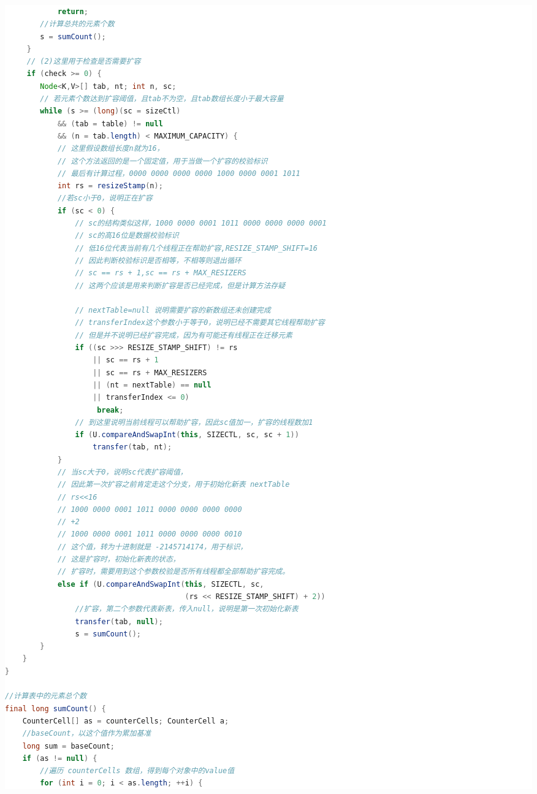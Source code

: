 ```java
			return;
		//计算总共的元素个数
		s = sumCount();
	 }
	 // (2)这里用于检查是否需要扩容
	 if (check >= 0) {
		Node<K,V>[] tab, nt; int n, sc;
		// 若元素个数达到扩容阈值，且tab不为空，且tab数组长度小于最大容量
		while (s >= (long)(sc = sizeCtl) 
			&& (tab = table) != null 
			&& (n = tab.length) < MAXIMUM_CAPACITY) {
			// 这里假设数组长度n就为16，
			// 这个方法返回的是一个固定值，用于当做一个扩容的校验标识
			// 最后有计算过程，0000 0000 0000 0000 1000 0000 0001 1011
			int rs = resizeStamp(n);
			//若sc小于0，说明正在扩容
			if (sc < 0) {
				// sc的结构类似这样，1000 0000 0001 1011 0000 0000 0000 0001
				// sc的高16位是数据校验标识
				// 低16位代表当前有几个线程正在帮助扩容,RESIZE_STAMP_SHIFT=16
				// 因此判断校验标识是否相等，不相等则退出循环
				// sc == rs + 1,sc == rs + MAX_RESIZERS 
				// 这两个应该是用来判断扩容是否已经完成，但是计算方法存疑
			    
			    // nextTable=null 说明需要扩容的新数组还未创建完成
			    // transferIndex这个参数小于等于0，说明已经不需要其它线程帮助扩容
			    // 但是并不说明已经扩容完成，因为有可能还有线程正在迁移元素
				if ((sc >>> RESIZE_STAMP_SHIFT) != rs 
					|| sc == rs + 1 
					|| sc == rs + MAX_RESIZERS 
					|| (nt = nextTable) == null 
					|| transferIndex <= 0)
				     break;
				// 到这里说明当前线程可以帮助扩容，因此sc值加一，扩容的线程数加1
				if (U.compareAndSwapInt(this, SIZECTL, sc, sc + 1))
				    transfer(tab, nt);
			}
			// 当sc大于0，说明sc代表扩容阈值，
			// 因此第一次扩容之前肯定走这个分支，用于初始化新表 nextTable
			// rs<<16
			// 1000 0000 0001 1011 0000 0000 0000 0000
			// +2
			// 1000 0000 0001 1011 0000 0000 0000 0010
			// 这个值，转为十进制就是 -2145714174，用于标识，
			// 这是扩容时，初始化新表的状态，
			// 扩容时，需要用到这个参数校验是否所有线程都全部帮助扩容完成。
			else if (U.compareAndSwapInt(this, SIZECTL, sc,
										 (rs << RESIZE_STAMP_SHIFT) + 2))
				//扩容，第二个参数代表新表，传入null，说明是第一次初始化新表
				transfer(tab, null);
				s = sumCount();
		}
	}
}

//计算表中的元素总个数
final long sumCount() {
	CounterCell[] as = counterCells; CounterCell a;
	//baseCount，以这个值作为累加基准
	long sum = baseCount;
	if (as != null) {
		//遍历 counterCells 数组，得到每个对象中的value值
		for (int i = 0; i < as.length; ++i) {
```